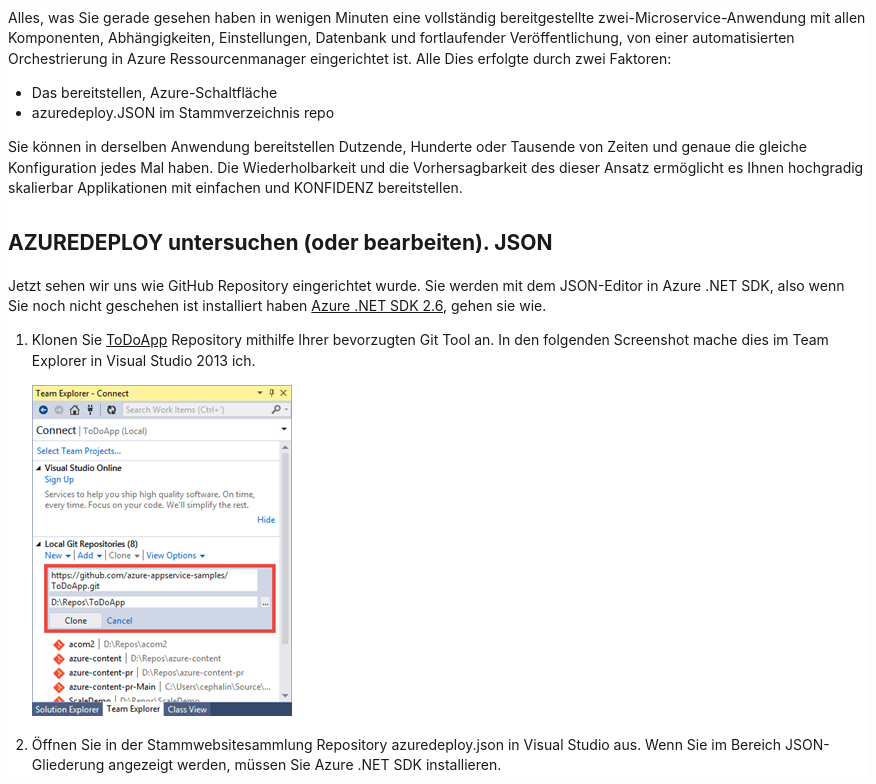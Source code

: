 Alles, was Sie gerade gesehen haben in wenigen Minuten eine vollständig bereitgestellte zwei-Microservice-Anwendung mit allen Komponenten, Abhängigkeiten, Einstellungen, Datenbank und fortlaufender Veröffentlichung, von einer automatisierten Orchestrierung in Azure Ressourcenmanager eingerichtet ist. Alle Dies erfolgte durch zwei Faktoren:

-   Das bereitstellen, Azure-Schaltfläche
-   azuredeploy.JSON im Stammverzeichnis repo

Sie können in derselben Anwendung bereitstellen Dutzende, Hunderte oder Tausende von Zeiten und genaue die gleiche Konfiguration jedes Mal haben. Die Wiederholbarkeit und die Vorhersagbarkeit des dieser Ansatz ermöglicht es Ihnen hochgradig skalierbar Applikationen mit einfachen und KONFIDENZ bereitstellen.

## <a name="examine-or-edit-azuredeployjson"></a>AZUREDEPLOY untersuchen (oder bearbeiten). JSON ##

Jetzt sehen wir uns wie GitHub Repository eingerichtet wurde. Sie werden mit dem JSON-Editor in Azure .NET SDK, also wenn Sie noch nicht geschehen ist installiert haben [Azure .NET SDK 2.6](/downloads/), gehen sie wie.

1.  Klonen Sie [ToDoApp](https://github.com/azure-appservice-samples/ToDoApp) Repository mithilfe Ihrer bevorzugten Git Tool an. In den folgenden Screenshot mache dies im Team Explorer in Visual Studio 2013 ich.

    ![](./media/app-service-deploy-complex-application-predictably/examinejson-1-vsclone.png)

2.  Öffnen Sie in der Stammwebsitesammlung Repository azuredeploy.json in Visual Studio aus. Wenn Sie im Bereich JSON-Gliederung angezeigt werden, müssen Sie Azure .NET SDK installieren.

